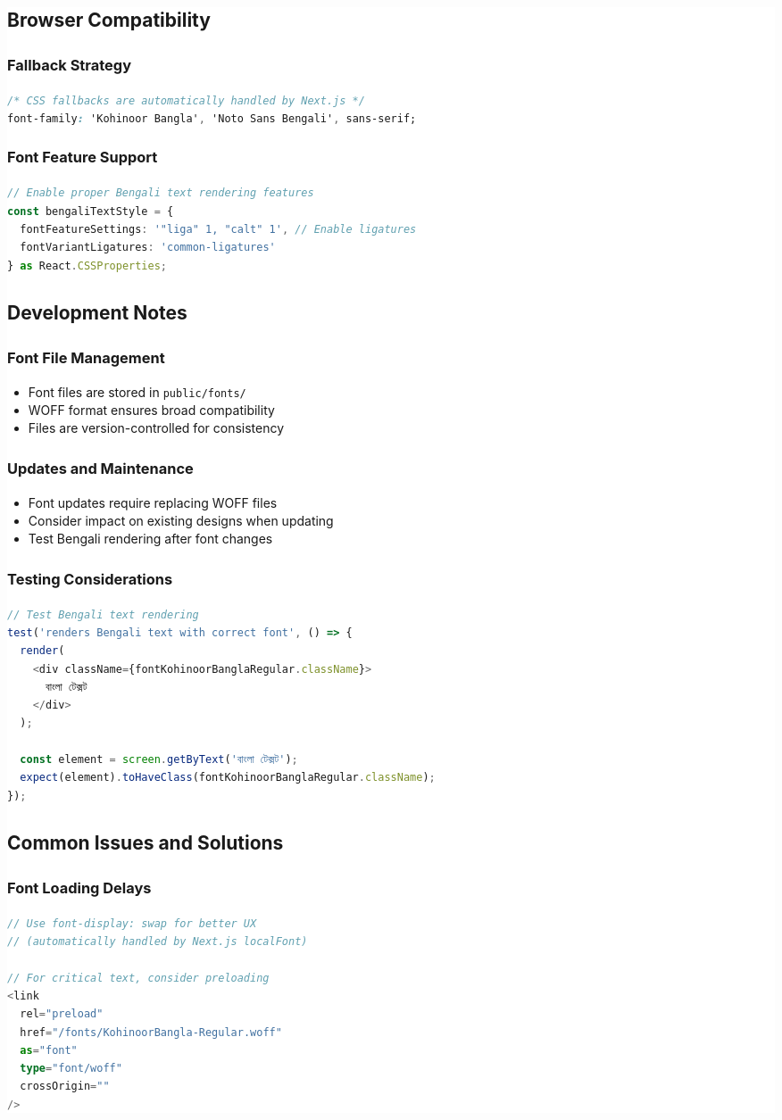 ## Browser Compatibility

### Fallback Strategy
```css
/* CSS fallbacks are automatically handled by Next.js */
font-family: 'Kohinoor Bangla', 'Noto Sans Bengali', sans-serif;
```

### Font Feature Support
```typescript
// Enable proper Bengali text rendering features
const bengaliTextStyle = {
  fontFeatureSettings: '"liga" 1, "calt" 1', // Enable ligatures
  fontVariantLigatures: 'common-ligatures'
} as React.CSSProperties;
```

## Development Notes

### Font File Management
- Font files are stored in `public/fonts/`
- WOFF format ensures broad compatibility
- Files are version-controlled for consistency

### Updates and Maintenance
- Font updates require replacing WOFF files
- Consider impact on existing designs when updating
- Test Bengali rendering after font changes

### Testing Considerations
```typescript
// Test Bengali text rendering
test('renders Bengali text with correct font', () => {
  render(
    <div className={fontKohinoorBanglaRegular.className}>
      বাংলা টেক্সট
    </div>
  );
  
  const element = screen.getByText('বাংলা টেক্সট');
  expect(element).toHaveClass(fontKohinoorBanglaRegular.className);
});
```

## Common Issues and Solutions

### Font Loading Delays
```typescript
// Use font-display: swap for better UX
// (automatically handled by Next.js localFont)

// For critical text, consider preloading
<link
  rel="preload"
  href="/fonts/KohinoorBangla-Regular.woff"
  as="font"
  type="font/woff"
  crossOrigin=""
/>
```

